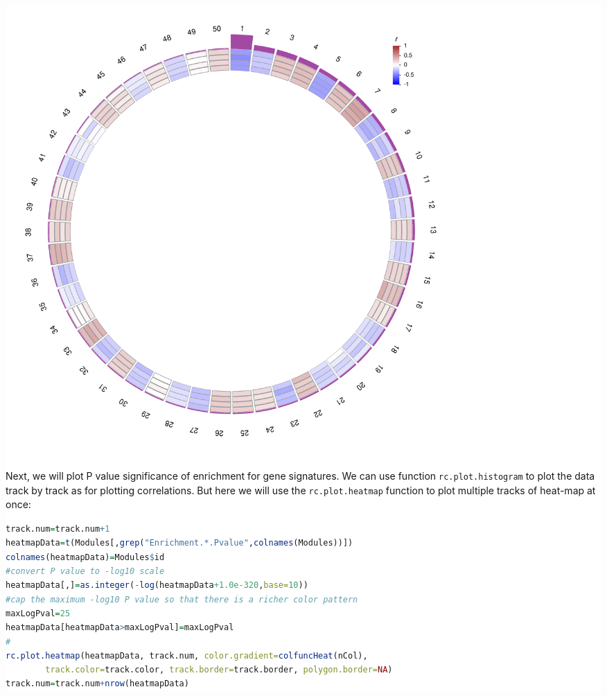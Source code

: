 <img src="figure/fig4-1.png" title="Figure 4. Color gradient legend for correlations" alt="Figure 4. Color gradient legend for correlations" width="650px" height="650px" />

Next, we will plot P value significance of enrichment for gene signatures. We can use function `rc.plot.histogram` to plot the data track by track as for plotting correlations.
But here we will use the `rc.plot.heatmap` function to plot multiple tracks of heat-map at once:

```r
track.num=track.num+1
heatmapData=t(Modules[,grep("Enrichment.*.Pvalue",colnames(Modules))])
colnames(heatmapData)=Modules$id
#convert P value to -log10 scale
heatmapData[,]=as.integer(-log(heatmapData+1.0e-320,base=10))
#cap the maximum -log10 P value so that there is a richer color pattern
maxLogPval=25
heatmapData[heatmapData>maxLogPval]=maxLogPval
#
rc.plot.heatmap(heatmapData, track.num, color.gradient=colfuncHeat(nCol),
		track.color=track.color, track.border=track.border, polygon.border=NA)
track.num=track.num+nrow(heatmapData)
```